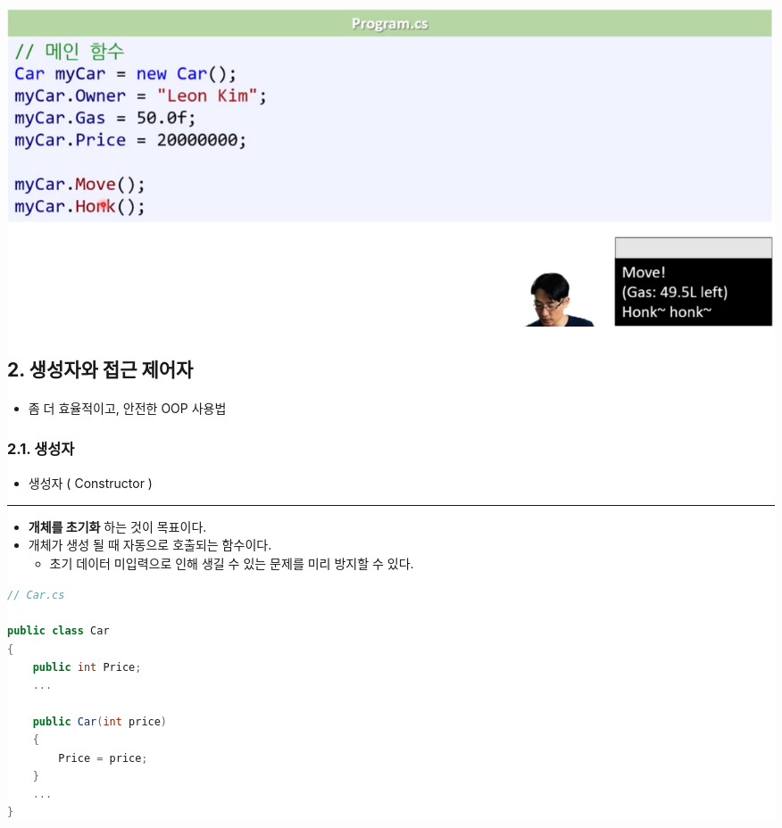 ![image-20230713133938543](./assets/image-20230713133938543.png)







## 2. 생성자와 접근 제어자

* 좀 더 효율적이고, 안전한 OOP 사용법



### 2.1. 생성자

* 생성자 ( Constructor )

---

* **개체를 초기화** 하는 것이 목표이다.
* 개체가 생성 될 때 자동으로 호출되는 함수이다.
  * 초기 데이터 미입력으로 인해 생길 수 있는 문제를 미리 방지할 수 있다.

```cs
// Car.cs

public class Car
{
	public int Price;
	...
	
	public Car(int price)
	{	
		Price = price;
	}
	...
}
```
